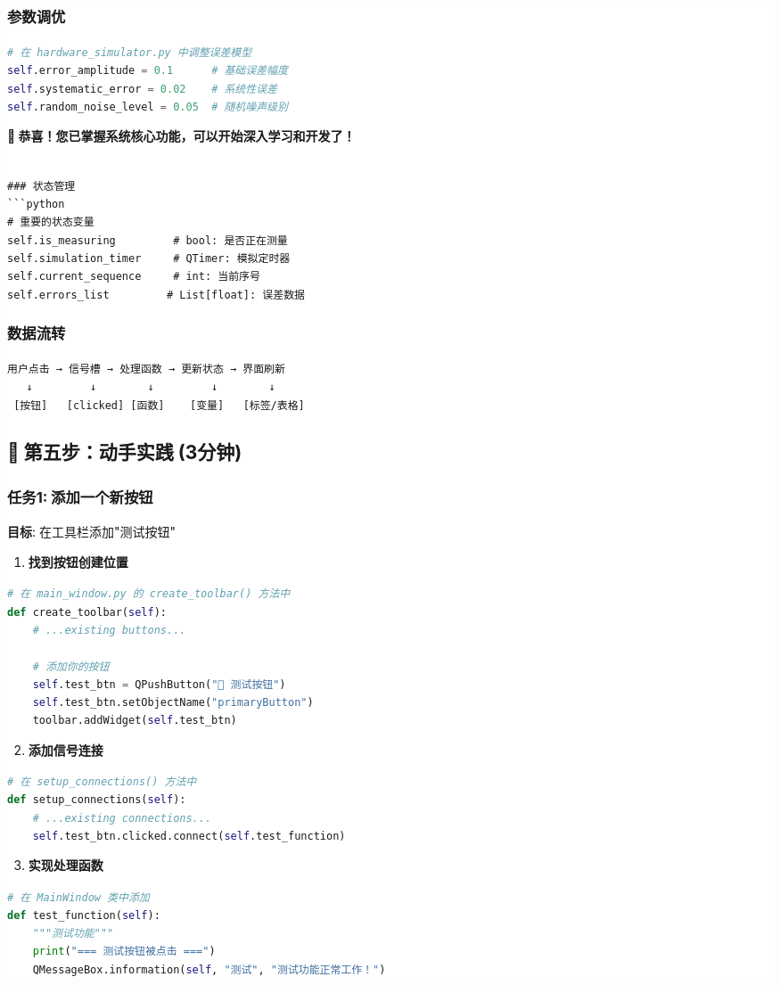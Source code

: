 ### 参数调优
```python
# 在 hardware_simulator.py 中调整误差模型
self.error_amplitude = 0.1      # 基础误差幅度
self.systematic_error = 0.02    # 系统性误差  
self.random_noise_level = 0.05  # 随机噪声级别
```

**🎉 恭喜！您已掌握系统核心功能，可以开始深入学习和开发了！**
```

### 状态管理
```python
# 重要的状态变量
self.is_measuring         # bool: 是否正在测量
self.simulation_timer     # QTimer: 模拟定时器
self.current_sequence     # int: 当前序号
self.errors_list         # List[float]: 误差数据
```

### 数据流转
```
用户点击 → 信号槽 → 处理函数 → 更新状态 → 界面刷新
   ↓         ↓        ↓         ↓        ↓
 [按钮]   [clicked] [函数]    [变量]   [标签/表格]
```

## 🚀 第五步：动手实践 (3分钟)

### 任务1: 添加一个新按钮
**目标**: 在工具栏添加"测试按钮"

1. **找到按钮创建位置**
```python
# 在 main_window.py 的 create_toolbar() 方法中
def create_toolbar(self):
    # ...existing buttons...
    
    # 添加你的按钮
    self.test_btn = QPushButton("🧪 测试按钮")
    self.test_btn.setObjectName("primaryButton")
    toolbar.addWidget(self.test_btn)
```

2. **添加信号连接**
```python
# 在 setup_connections() 方法中
def setup_connections(self):
    # ...existing connections...
    self.test_btn.clicked.connect(self.test_function)
```

3. **实现处理函数**
```python
# 在 MainWindow 类中添加
def test_function(self):
    """测试功能"""
    print("=== 测试按钮被点击 ===")
    QMessageBox.information(self, "测试", "测试功能正常工作！")
```
